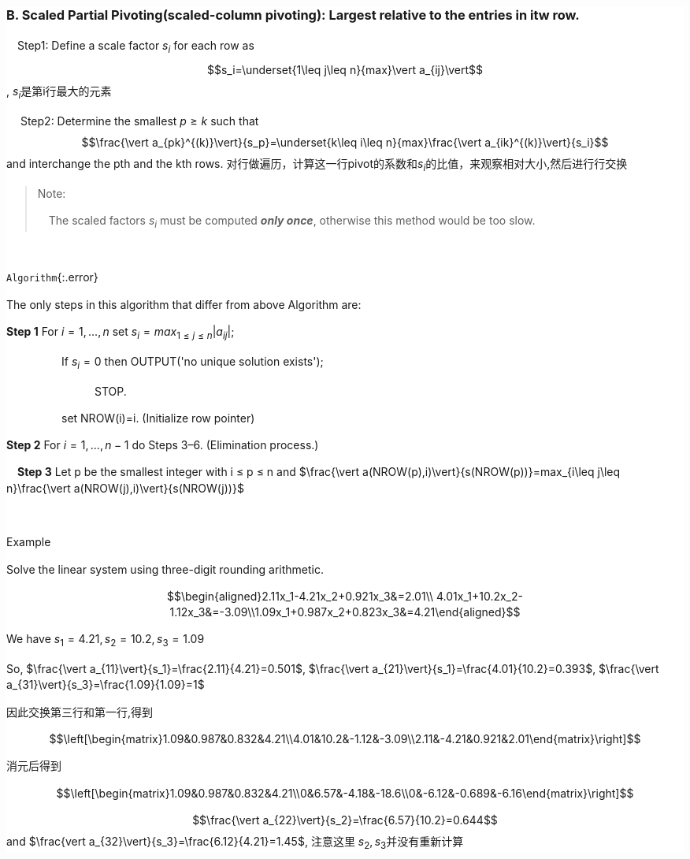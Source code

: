 ### B. Scaled Partial Pivoting(scaled-column pivoting): Largest relative to the entries in itw row.

&emsp;Step1: Define a scale factor $s_i$ for each row as $$s_i=\underset{1\leq j\leq n}{max}\vert a_{ij}\vert$$,  $s_i$是第i行最大的元素

&emsp; Step2: Determine the smallest $p\geq k$ such that $$\frac{\vert a_{pk}^{(k)}\vert}{s_p}=\underset{k\leq i\leq n}{max}\frac{\vert a_{ik}^{(k)}\vert}{s_i}$$  and interchange the pth and the kth rows. 对行做遍历，计算这一行pivot的系数和$s_i$的比值，来观察相对大小,然后进行行交换

> Note:
>
> &emsp;The scaled factors $s_i$ must be computed ***only once***, otherwise this method would be too slow.

<br>

`Algorithm`{:.error}

The only steps in this algorithm that differ from above Algorithm are:

**Step 1** For $i = 1, . . . , n$ set $s_i=max_{1\leq j\leq n}\vert a_{ij}\vert$; 

&emsp;&emsp;&emsp;&emsp;&emsp;If $s_i=0$ then OUTPUT('no unique solution exists');

&emsp;&emsp;&emsp;&emsp;&emsp;&emsp;&emsp;&emsp;STOP.

&emsp;&emsp;&emsp;&emsp;&emsp;set NROW(i)=i. (Initialize row pointer)

**Step 2** For $i = 1, . . . , n − 1$ do Steps 3–6. (Elimination process.)

&emsp;**Step 3** Let p be the smallest integer with i ≤ p ≤ n and $\frac{\vert a(NROW(p),i)\vert}{s(NROW(p))}=max_{i\leq j\leq n}\frac{\vert a(NROW(j),i)\vert}{s(NROW(j))}$

<br>

Example

Solve the linear system using three-digit rounding arithmetic.

$$\begin{aligned}2.11x_1-4.21x_2+0.921x_3&=2.01\\ 4.01x_1+10.2x_2-1.12x_3&=-3.09\\1.09x_1+0.987x_2+0.823x_3&=4.21\end{aligned}$$

We have $s_1=4.21,s_2=10.2,s_3=1.09$

So, $\frac{\vert a_{11}\vert}{s_1}=\frac{2.11}{4.21}=0.501$, $\frac{\vert a_{21}\vert}{s_1}=\frac{4.01}{10.2}=0.393$, $\frac{\vert a_{31}\vert}{s_3}=\frac{1.09}{1.09}=1$

因此交换第三行和第一行,得到

$$\left[\begin{matrix}1.09&0.987&0.832&4.21\\4.01&10.2&-1.12&-3.09\\2.11&-4.21&0.921&2.01\end{matrix}\right]$$

消元后得到

$$\left[\begin{matrix}1.09&0.987&0.832&4.21\\0&6.57&-4.18&-18.6\\0&-6.12&-0.689&-6.16\end{matrix}\right]$$

$$\frac{\vert a_{22}\vert}{s_2}=\frac{6.57}{10.2}=0.644$$ and $\frac{vert a_{32}\vert}{s_3}=\frac{6.12}{4.21}=1.45$, 注意这里 $s_2,s_3$并没有重新计算
